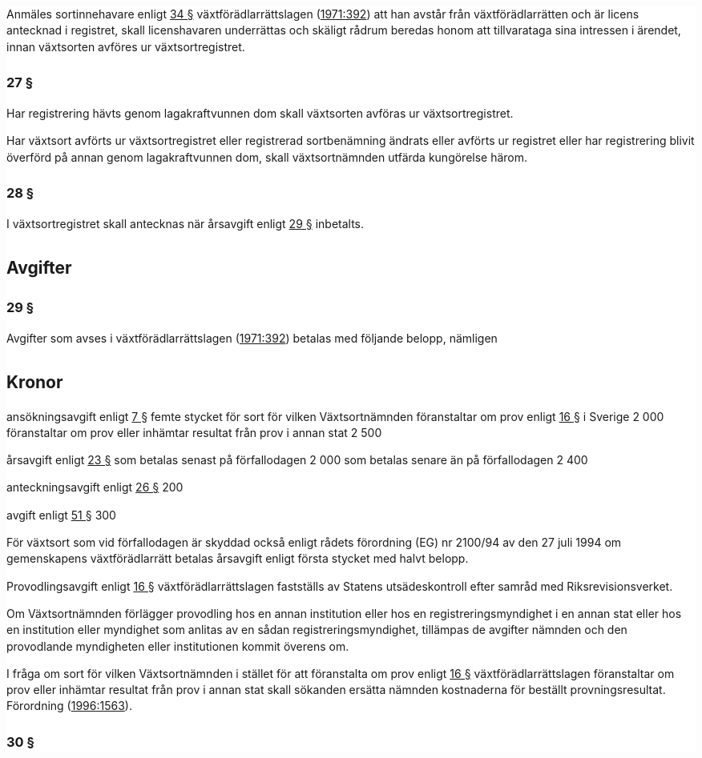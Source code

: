 Anmäles sortinnehavare enligt [34 §](#34) växtförädlarrättslagen ([1971:392](https://selex.se/eli/sfs/1971/392)) att han avstår från växtförädlarrätten och är licens antecknad i registret, skall licenshavaren underrättas och skäligt rådrum beredas honom att tillvarataga sina intressen i ärendet, innan växtsorten avföres ur växtsortregistret.

### 27 §

Har registrering hävts genom lagakraftvunnen dom skall växtsorten avföras ur växtsortregistret.

Har växtsort avförts ur växtsortregistret eller registrerad sortbenämning ändrats eller avförts ur registret eller har registrering blivit överförd på annan genom lagakraftvunnen dom, skall växtsortnämnden utfärda kungörelse härom.

### 28 §

I växtsortregistret skall antecknas när årsavgift enligt [29 §](#29) inbetalts.

## Avgifter

### 29 §

Avgifter som avses i växtförädlarrättslagen ([1971:392](https://selex.se/eli/sfs/1971/392)) betalas med följande belopp, nämligen

## Kronor

ansökningsavgift enligt [7 §](#7) femte stycket för sort för vilken Växtsortnämnden föranstaltar om prov enligt [16 §](#16) i Sverige 	2 000 föranstaltar om prov eller inhämtar resultat från prov i annan stat 		2 500

årsavgift enligt [23 §](#23) som betalas senast på förfallodagen 		2 000 som betalas senare än på förfallodagen 	2 400

anteckningsavgift enligt [26 §](#26)  					  200

avgift enligt [51 §](#51)  				  300

För växtsort som vid förfallodagen är skyddad också enligt rådets förordning (EG) nr 2100/94 av den 27 juli 1994 om gemenskapens växtförädlarrätt betalas årsavgift enligt första stycket med halvt belopp.

Provodlingsavgift enligt [16 §](#16) växtförädlarrättslagen fastställs av Statens utsädeskontroll efter samråd med Riksrevisionsverket.

Om Växtsortnämnden förlägger provodling hos en annan institution eller hos en registreringsmyndighet i en annan stat eller hos en institution eller myndighet som anlitas av en sådan registreringsmyndighet, tillämpas de avgifter nämnden och den provodlande myndigheten eller institutionen kommit överens om.

I fråga om sort för vilken Växtsortnämnden i stället för att föranstalta om prov enligt [16 §](#16) växtförädlarrättslagen föranstaltar om prov eller inhämtar resultat från prov i annan stat skall sökanden ersätta nämnden kostnaderna för beställt provningsresultat. Förordning ([1996:1563](https://selex.se/eli/sfs/1996/1563)).

### 30 §

